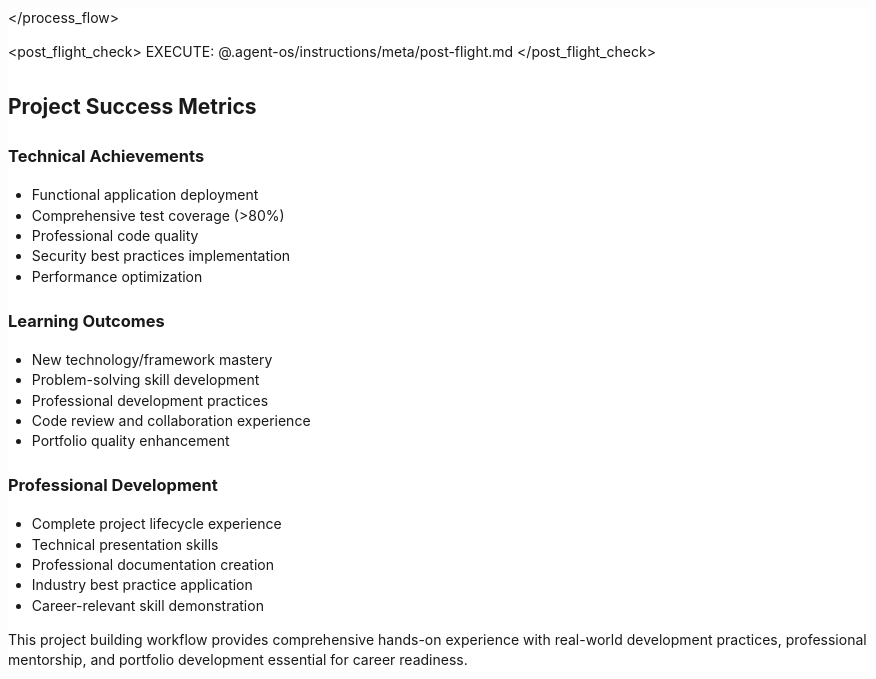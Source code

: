 </step>

</process_flow>

<post_flight_check>
  EXECUTE: @.agent-os/instructions/meta/post-flight.md
</post_flight_check>

## Project Success Metrics

### **Technical Achievements**
- Functional application deployment
- Comprehensive test coverage (>80%)
- Professional code quality
- Security best practices implementation
- Performance optimization

### **Learning Outcomes**
- New technology/framework mastery
- Problem-solving skill development
- Professional development practices
- Code review and collaboration experience
- Portfolio quality enhancement

### **Professional Development**
- Complete project lifecycle experience
- Technical presentation skills
- Professional documentation creation
- Industry best practice application
- Career-relevant skill demonstration

This project building workflow provides comprehensive hands-on experience with real-world development practices, professional mentorship, and portfolio development essential for career readiness.